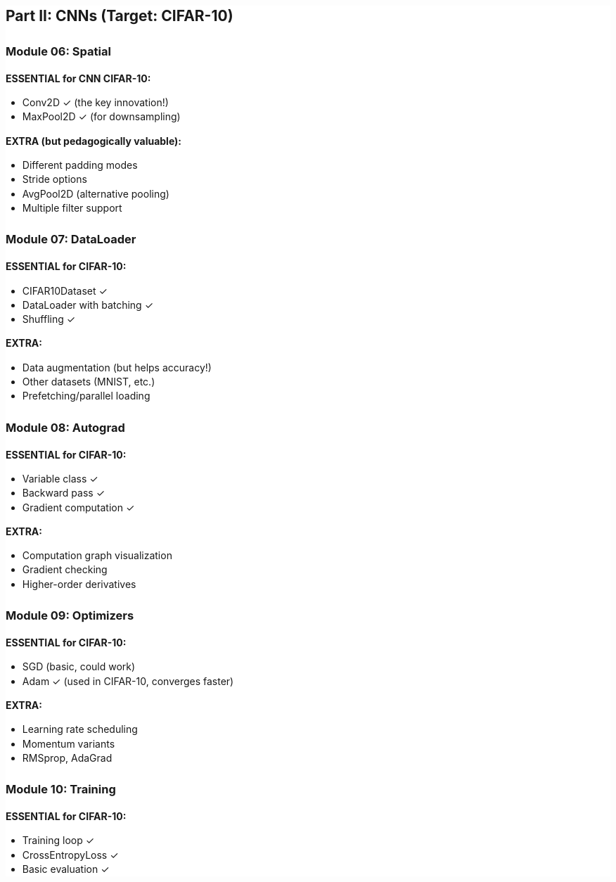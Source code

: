 
## Part II: CNNs (Target: CIFAR-10)

### Module 06: Spatial
**ESSENTIAL for CNN CIFAR-10:**
- Conv2D ✓ (the key innovation!)
- MaxPool2D ✓ (for downsampling)

**EXTRA (but pedagogically valuable):**
- Different padding modes
- Stride options
- AvgPool2D (alternative pooling)
- Multiple filter support

### Module 07: DataLoader
**ESSENTIAL for CIFAR-10:**
- CIFAR10Dataset ✓
- DataLoader with batching ✓
- Shuffling ✓

**EXTRA:**
- Data augmentation (but helps accuracy!)
- Other datasets (MNIST, etc.)
- Prefetching/parallel loading

### Module 08: Autograd
**ESSENTIAL for CIFAR-10:**
- Variable class ✓
- Backward pass ✓
- Gradient computation ✓

**EXTRA:**
- Computation graph visualization
- Gradient checking
- Higher-order derivatives

### Module 09: Optimizers
**ESSENTIAL for CIFAR-10:**
- SGD (basic, could work)
- Adam ✓ (used in CIFAR-10, converges faster)

**EXTRA:**
- Learning rate scheduling
- Momentum variants
- RMSprop, AdaGrad

### Module 10: Training
**ESSENTIAL for CIFAR-10:**
- Training loop ✓
- CrossEntropyLoss ✓
- Basic evaluation ✓
